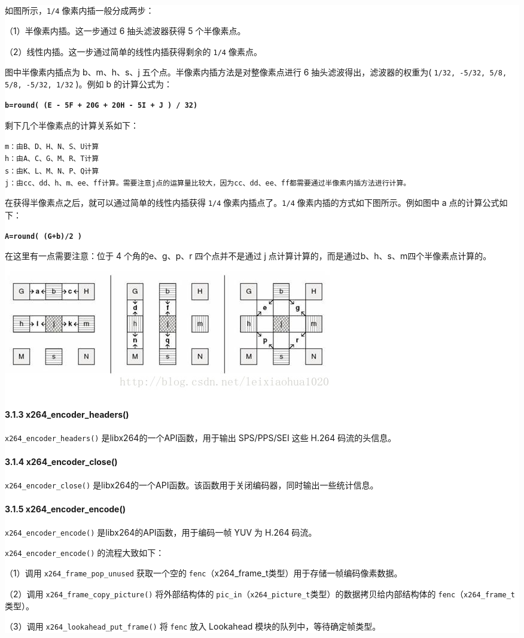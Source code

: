 如图所示，`1/4` 像素内插一般分成两步：

（1）半像素内插。这一步通过 6 抽头滤波器获得 5 个半像素点。

（2）线性内插。这一步通过简单的线性内插获得剩余的 `1/4` 像素点。

图中半像素内插点为 b、m、h、s、j 五个点。半像素内插方法是对整像素点进行 6 抽头滤波得出，滤波器的权重为( `1/32, -5/32, 5/8, 5/8, -5/32, 1/32` )。例如 b 的计算公式为：

**`b=round( (E - 5F + 20G + 20H - 5I + J ) / 32)`**

剩下几个半像素点的计算关系如下：

```shell
m：由B、D、H、N、S、U计算
h：由A、C、G、M、R、T计算
s：由K、L、M、N、P、Q计算
j：由cc、dd、h、m、ee、ff计算。需要注意j点的运算量比较大，因为cc、dd、ee、ff都需要通过半像素内插方法进行计算。
```

在获得半像素点之后，就可以通过简单的线性内插获得 `1/4` 像素内插点了。`1/4` 像素内插的方式如下图所示。例如图中 a 点的计算公式如下：

**`A=round( (G+b)/2 )`**

在这里有一点需要注意：位于 4 个角的e、g、p、r 四个点并不是通过 j 点计算计算的，而是通过b、h、s、m四个半像素点计算的。

![帧内预测-09](FFmpeg的H.264解码器源代码简单分析/帧内预测-09.png)

#### 3.1.3 x264_encoder_headers()

`x264_encoder_headers()` 是libx264的一个API函数，用于输出 SPS/PPS/SEI 这些 H.264 码流的头信息。

#### 3.1.4 x264_encoder_close()

`x264_encoder_close()` 是libx264的一个API函数。该函数用于关闭编码器，同时输出一些统计信息。

#### 3.1.5 x264_encoder_encode()

`x264_encoder_encode()` 是libx264的API函数，用于编码一帧 YUV 为 H.264 码流。

`x264_encoder_encode()` 的流程大致如下：

（1）调用 `x264_frame_pop_unused` 获取一个空的 `fenc`（x264_frame_t类型）用于存储一帧编码像素数据。

（2）调用 `x264_frame_copy_picture()` 将外部结构体的 `pic_in`（`x264_picture_t`类型）的数据拷贝给内部结构体的 `fenc`（`x264_frame_t` 类型）。

（3）调用 `x264_lookahead_put_frame()` 将 `fenc` 放入 Lookahead 模块的队列中，等待确定帧类型。
